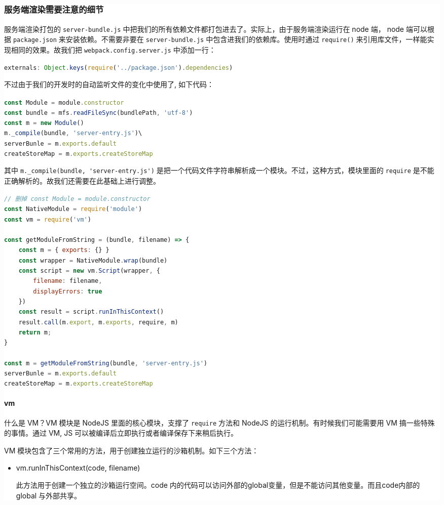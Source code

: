 ### 服务端渲染需要注意的细节

服务端渲染打包的 `server-bundle.js` 中把我们的所有依赖文件都打包进去了。实际上，由于服务端渲染运行在 node 端， node 端可以根据 `package.json` 来安装依赖。不需要非要在 `server-bundle.js` 中包含进我们的依赖库。使用时通过 `require()` 来引用库文件，一样能实现相同的效果。故我们把 `webpack.config.server.js` 中添加一行：

```javascript
externals: Object.keys(require('../package.json').dependencies)
```

不过由于我们的开发时的自动监听文件的变化中使用了, 如下代码：

```javascript
const Module = module.constructor
const bundle = mfs.readFileSync(bundlePath, 'utf-8')
const m = new Module()
m._compile(bundle, 'server-entry.js')\
serverBunle = m.exports.default
createStoreMap = m.exports.createStoreMap
```

其中 `m._compile(bundle, 'server-entry.js')` 是把一个代码文件字符串解析成一个模块。不过，这种方式，模块里面的 `require` 是不能正确解析的。故我们还需要在此基础上进行调整。

```javascript
// 删掉 const Module = module.constructor
const NativeModule = require('module')
const vm = require('vm')

const getModuleFromString = (bundle, filename) => {
    const m = { exports: {} }
    const wrapper = NativeModule.wrap(bundle)
    const script = new vm.Script(wrapper, {
        filename: filename,
        displayErrors: true
    })
    const result = script.runInThisContext()
    result.call(m.export, m.exports, require, m) 
    return m;
}

const m = getModuleFromString(bundle, 'server-entry.js')
serverBunle = m.exports.default
createStoreMap = m.exports.createStoreMap
```

#### vm

什么是 VM？VM 模块是 NodeJS 里面的核心模块，支撑了  `require` 方法和 NodeJS 的运行机制。有时候我们可能需要用 VM 搞一些特殊的事情。通过 VM, JS 可以被编译后立即执行或者编译保存下来稍后执行。

VM 模块包含了三个常用的方法，用于创建独立运行的沙箱机制。如下三个方法：

* vm.runInThisContext(code, filename)

  此方法用于创建一个独立的沙箱运行空间。code 内的代码可以访问外部的global变量，但是不能访问其他变量。而且code内部的 global 与外部共享。
